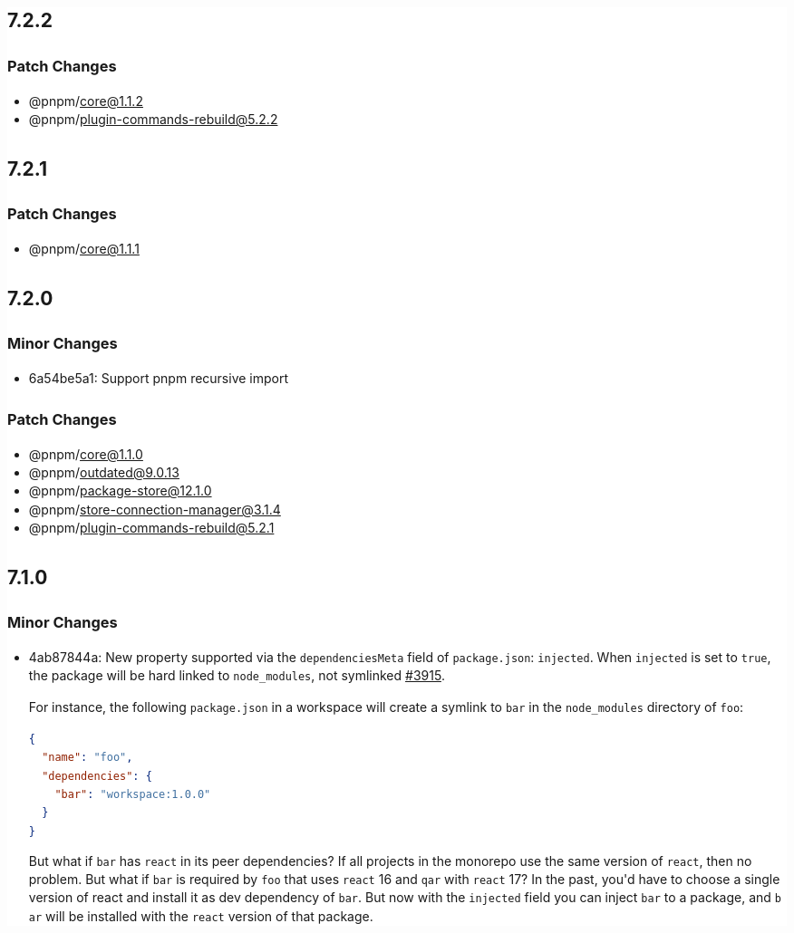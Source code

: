 ## 7.2.2

### Patch Changes

- @pnpm/core@1.1.2
- @pnpm/plugin-commands-rebuild@5.2.2

## 7.2.1

### Patch Changes

- @pnpm/core@1.1.1

## 7.2.0

### Minor Changes

- 6a54be5a1: Support pnpm recursive import

### Patch Changes

- @pnpm/core@1.1.0
- @pnpm/outdated@9.0.13
- @pnpm/package-store@12.1.0
- @pnpm/store-connection-manager@3.1.4
- @pnpm/plugin-commands-rebuild@5.2.1

## 7.1.0

### Minor Changes

- 4ab87844a: New property supported via the `dependenciesMeta` field of `package.json`: `injected`. When `injected` is set to `true`, the package will be hard linked to `node_modules`, not symlinked [#3915](https://github.com/pnpm/pnpm/pull/3915).

  For instance, the following `package.json` in a workspace will create a symlink to `bar` in the `node_modules` directory of `foo`:

  ```json
  {
    "name": "foo",
    "dependencies": {
      "bar": "workspace:1.0.0"
    }
  }
  ```

  But what if `bar` has `react` in its peer dependencies? If all projects in the monorepo use the same version of `react`, then no problem. But what if `bar` is required by `foo` that uses `react` 16 and `qar` with `react` 17? In the past, you'd have to choose a single version of react and install it as dev dependency of `bar`. But now with the `injected` field you can inject `bar` to a package, and `bar` will be installed with the `react` version of that package.
